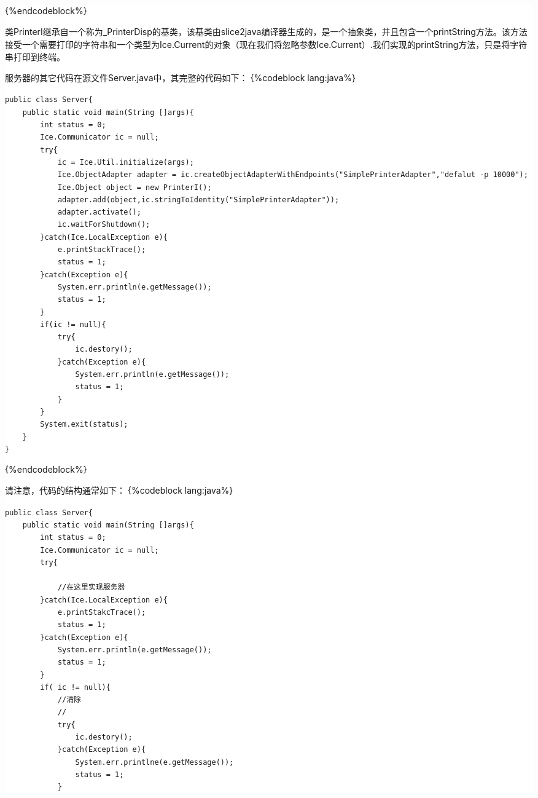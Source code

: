 {%endcodeblock%}

类PrinterI继承自一个称为_PrinterDisp的基类，该基类由slice2java编译器生成的，是一个抽象类，并且包含一个printString方法。该方法接受一个需要打印的字符串和一个类型为Ice.Current的对象（现在我们将忽略参数Ice.Current）.我们实现的printString方法，只是将字符串打印到终端。

服务器的其它代码在源文件Server.java中，其完整的代码如下：
{%codeblock lang:java%}

	public class Server{
		public static void main(String []args){
			int status = 0;
			Ice.Communicator ic = null;
			try{
				ic = Ice.Util.initialize(args);
				Ice.ObjectAdapter adapter = ic.createObjectAdapterWithEndpoints("SimplePrinterAdapter","defalut -p 10000");
				Ice.Object object = new PrinterI();
				adapter.add(object,ic.stringToIdentity("SimplePrinterAdapter"));
				adapter.activate();
				ic.waitForShutdown();
			}catch(Ice.LocalException e){
				e.printStackTrace();
				status = 1;
			}catch(Exception e){
				System.err.println(e.getMessage());
				status = 1;
			}
			if(ic != null){
				try{
					ic.destory();
				}catch(Exception e){
					System.err.println(e.getMessage());
					status = 1;
				}
			}
			System.exit(status);
		}
	}
{%endcodeblock%}

请注意，代码的结构通常如下：
{%codeblock lang:java%}

	public class Server{
		public static void main(String []args){
			int status = 0;
			Ice.Communicator ic = null;
			try{
			
				//在这里实现服务器
			}catch(Ice.LocalException e){
				e.printStakcTrace();
				status = 1;
			}catch(Exception e){
				System.err.println(e.getMessage());
				status = 1;
			}
			if( ic != null){
				//清除
				//
				try{
					ic.destory();
				}catch(Exception e){
					System.err.printlne(e.getMessage());
					status = 1;
				}
